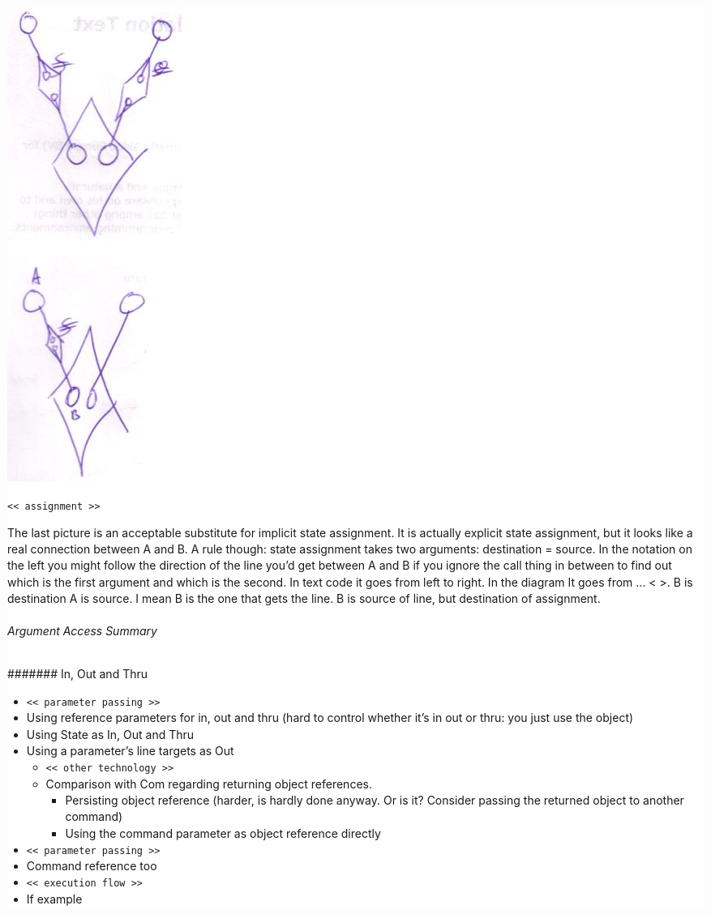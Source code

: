 ![](images/Input%20Output%20Parameter%20Passings.117.jpeg)

![](images/Input%20Output%20Parameter%20Passings.118.jpeg)

`<< assignment >>`

The last picture is an acceptable substitute for implicit state assignment. It is actually explicit state assignment, but it looks like a real connection between A and B. A rule though: state assignment takes two arguments: destination = source. In the notation on the left you might follow the direction of the line you’d get between A and B if you ignore the call thing in between to find out which is the first argument and which is the second. In text code it goes from left to right. In the diagram It goes from ... < >. B is destination A is source. I mean B is the one that gets the line. B is source of line, but destination of assignment. 

###### Argument Access Summary

####### In, Out and Thru

- `<< parameter passing >>`
- Using reference parameters for in, out and thru (hard to control whether it’s in out or thru: you just use the object)
- Using State as In, Out and Thru
- Using a parameter’s line targets as Out
    - `<< other technology >>`
    - Comparison with Com regarding returning object references.
        - Persisting object reference (harder, is hardly done anyway. Or is it? Consider passing the returned object to another command)
        - Using the command parameter as object reference directly
- `<< parameter passing >>`
- Command reference too
- `<< execution flow >>`
- If example
